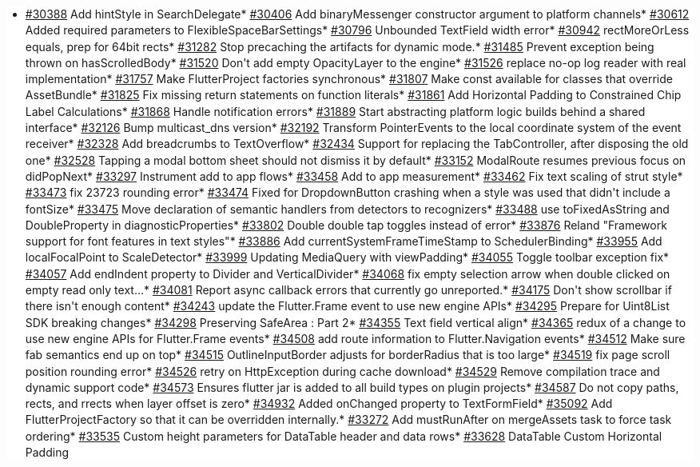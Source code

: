 * [#30388](https://github.com/flutter/flutter/pull/30388) Add hintStyle in SearchDelegate* [#30406](https://github.com/flutter/flutter/pull/30406) Add binaryMessenger constructor argument to platform channels* [#30612](https://github.com/flutter/flutter/pull/30612) Added required parameters to FlexibleSpaceBarSettings* [#30796](https://github.com/flutter/flutter/pull/30796) Unbounded TextField width error* [#30942](https://github.com/flutter/flutter/pull/30942) rectMoreOrLess equals, prep for 64bit rects* [#31282](https://github.com/flutter/flutter/pull/31282) Stop precaching the artifacts for dynamic mode.* [#31485](https://github.com/flutter/flutter/pull/31485) Prevent exception being thrown on hasScrolledBody* [#31520](https://github.com/flutter/flutter/pull/31520) Don't add empty OpacityLayer to the engine* [#31526](https://github.com/flutter/flutter/pull/31526) replace no-op log reader with real implementation* [#31757](https://github.com/flutter/flutter/pull/31757) Make FlutterProject factories synchronous* [#31807](https://github.com/flutter/flutter/pull/31807) Make const available for classes that override AssetBundle* [#31825](https://github.com/flutter/flutter/pull/31825) Fix missing return statements on function literals* [#31861](https://github.com/flutter/flutter/pull/31861) Add Horizontal Padding to Constrained Chip Label Calculations* [#31868](https://github.com/flutter/flutter/pull/31868) Handle notification errors* [#31889](https://github.com/flutter/flutter/pull/31889) Start abstracting platform logic builds behind a shared interface* [#32126](https://github.com/flutter/flutter/pull/32126) Bump multicast\_dns version* [#32192](https://github.com/flutter/flutter/pull/32192) Transform PointerEvents to the local coordinate system of the event receiver* [#32328](https://github.com/flutter/flutter/pull/32328) Add breadcrumbs to TextOverflow* [#32434](https://github.com/flutter/flutter/pull/32434) Support for replacing the TabController, after disposing the old one* [#32528](https://github.com/flutter/flutter/pull/32528) Tapping a modal bottom sheet should not dismiss it by default* [#33152](https://github.com/flutter/flutter/pull/33152) ModalRoute resumes previous focus on didPopNext* [#33297](https://github.com/flutter/flutter/pull/33297) Instrument add to app flows* [#33458](https://github.com/flutter/flutter/pull/33458) Add to app measurement* [#33462](https://github.com/flutter/flutter/pull/33462) Fix text scaling of strut style* [#33473](https://github.com/flutter/flutter/pull/33473) fix 23723 rounding error* [#33474](https://github.com/flutter/flutter/pull/33474) Fixed for DropdownButton crashing when a style was used that didn't include a fontSize* [#33475](https://github.com/flutter/flutter/pull/33475) Move declaration of semantic handlers from detectors to recognizers* [#33488](https://github.com/flutter/flutter/pull/33488) use toFixedAsString and DoubleProperty in diagnosticProperties* [#33802](https://github.com/flutter/flutter/pull/33802) Double double tap toggles instead of error* [#33876](https://github.com/flutter/flutter/pull/33876) Reland "Framework support for font features in text styles"* [#33886](https://github.com/flutter/flutter/pull/33886) Add currentSystemFrameTimeStamp to SchedulerBinding* [#33955](https://github.com/flutter/flutter/pull/33955) Add localFocalPoint to ScaleDetector* [#33999](https://github.com/flutter/flutter/pull/33999) Updating MediaQuery with viewPadding* [#34055](https://github.com/flutter/flutter/pull/34055) Toggle toolbar exception fix* [#34057](https://github.com/flutter/flutter/pull/34057) Add endIndent property to Divider and VerticalDivider* [#34068](https://github.com/flutter/flutter/pull/34068) fix empty selection arrow when double clicked on empty read only text…* [#34081](https://github.com/flutter/flutter/pull/34081) Report async callback errors that currently go unreported.* [#34175](https://github.com/flutter/flutter/pull/34175) Don't show scrollbar if there isn't enough content* [#34243](https://github.com/flutter/flutter/pull/34243) update the Flutter.Frame event to use new engine APIs* [#34295](https://github.com/flutter/flutter/pull/34295) Prepare for Uint8List SDK breaking changes* [#34298](https://github.com/flutter/flutter/pull/34298) Preserving SafeArea : Part 2* [#34355](https://github.com/flutter/flutter/pull/34355) Text field vertical align* [#34365](https://github.com/flutter/flutter/pull/34365) redux of a change to use new engine APIs for Flutter.Frame events* [#34508](https://github.com/flutter/flutter/pull/34508) add route information to Flutter.Navigation events* [#34512](https://github.com/flutter/flutter/pull/34512) Make sure fab semantics end up on top* [#34515](https://github.com/flutter/flutter/pull/34515) OutlineInputBorder adjusts for borderRadius that is too large* [#34519](https://github.com/flutter/flutter/pull/34519) fix page scroll position rounding error* [#34526](https://github.com/flutter/flutter/pull/34526) retry on HttpException during cache download* [#34529](https://github.com/flutter/flutter/pull/34529) Remove compilation trace and dynamic support code* [#34573](https://github.com/flutter/flutter/pull/34573) Ensures flutter jar is added to all build types on plugin projects* [#34587](https://github.com/flutter/flutter/pull/34587) Do not copy paths, rects, and rrects when layer offset is zero* [#34932](https://github.com/flutter/flutter/pull/34932) Added onChanged property to TextFormField* [#35092](https://github.com/flutter/flutter/pull/35092) Add FlutterProjectFactory so that it can be overridden internally.* [#33272](https://github.com/flutter/flutter/pull/33272) Add mustRunAfter on mergeAssets task to force task ordering* [#33535](https://github.com/flutter/flutter/pull/33535) Custom height parameters for DataTable header and data rows* [#33628](https://github.com/flutter/flutter/pull/33628) DataTable Custom Horizontal Padding
